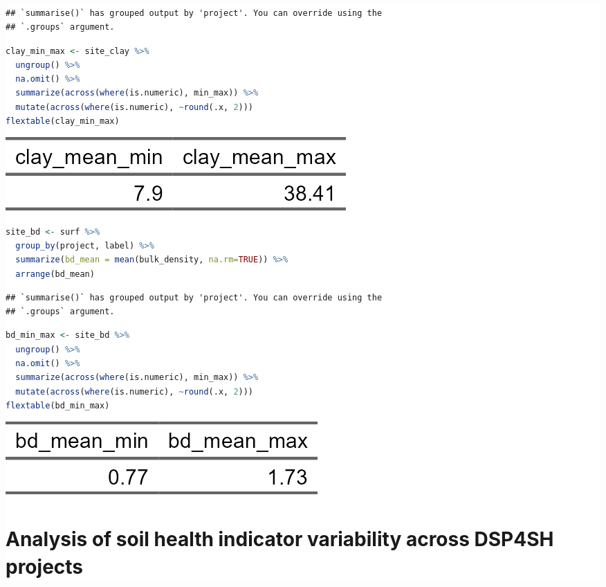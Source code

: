     ## `summarise()` has grouped output by 'project'. You can override using the
    ## `.groups` argument.

``` r
clay_min_max <- site_clay %>%
  ungroup() %>%
  na.omit() %>%
  summarize(across(where(is.numeric), min_max)) %>%
  mutate(across(where(is.numeric), ~round(.x, 2)))
flextable(clay_min_max)
```

<img src="dsp4sh_indicator_analysis_files/figure-gfm/range in surface soil clay content and bulk density-1.png" width="492" />

``` r
site_bd <- surf %>%
  group_by(project, label) %>%
  summarize(bd_mean = mean(bulk_density, na.rm=TRUE)) %>%
  arrange(bd_mean)
```

    ## `summarise()` has grouped output by 'project'. You can override using the
    ## `.groups` argument.

``` r
bd_min_max <- site_bd %>%
  ungroup() %>%
  na.omit() %>%
  summarize(across(where(is.numeric), min_max)) %>%
  mutate(across(where(is.numeric), ~round(.x, 2)))
flextable(bd_min_max)
```

<img src="dsp4sh_indicator_analysis_files/figure-gfm/range in surface soil clay content and bulk density-2.png" width="451" />

# Analysis of soil health indicator variability across DSP4SH projects
